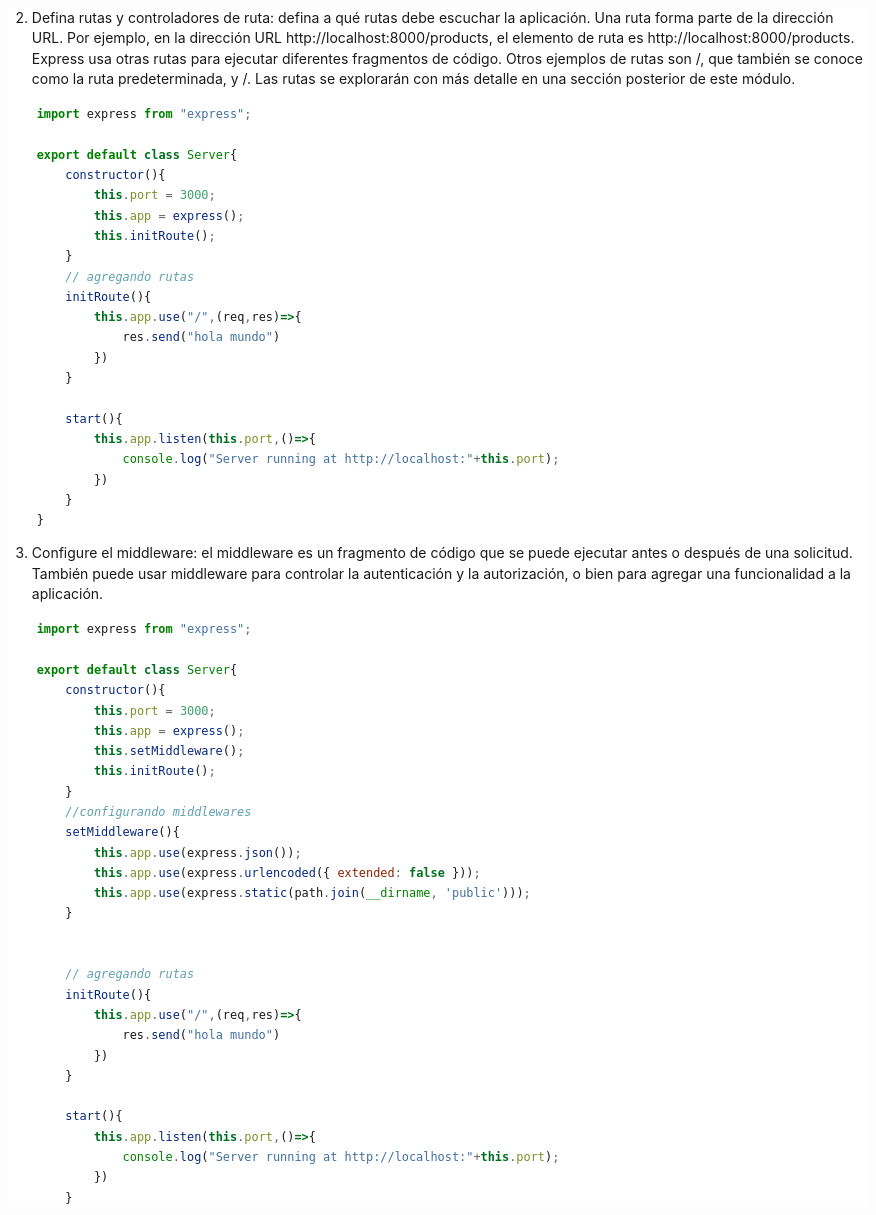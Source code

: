 2. Defina rutas y controladores de ruta: defina a qué rutas debe escuchar la aplicación. Una ruta forma parte de la dirección URL. Por ejemplo, en la dirección URL http://localhost:8000/products, el elemento de ruta es http://localhost:8000/products. Express usa otras rutas para ejecutar diferentes fragmentos de código. Otros ejemplos de rutas son /, que también se conoce como la ruta predeterminada, y /. Las rutas se explorarán con más detalle en una sección posterior de este módulo.

```javascript
    import express from "express";

    export default class Server{
        constructor(){
            this.port = 3000;
            this.app = express();
            this.initRoute();
        }
        // agregando rutas
        initRoute(){
            this.app.use("/",(req,res)=>{
                res.send("hola mundo")
            })
        }

        start(){
            this.app.listen(this.port,()=>{
                console.log("Server running at http://localhost:"+this.port);
            })
        }
    }
```



3. Configure el middleware: el middleware es un fragmento de código que se puede ejecutar antes o después de una solicitud. También puede usar middleware para controlar la autenticación y la autorización, o bien para agregar una funcionalidad a la aplicación.

```javascript
    import express from "express";

    export default class Server{
        constructor(){
            this.port = 3000;
            this.app = express();
            this.setMiddleware();
            this.initRoute();
        }
        //configurando middlewares
        setMiddleware(){    
            this.app.use(express.json());
            this.app.use(express.urlencoded({ extended: false }));
            this.app.use(express.static(path.join(__dirname, 'public')));
        }


        // agregando rutas
        initRoute(){
            this.app.use("/",(req,res)=>{
                res.send("hola mundo")
            })
        }

        start(){
            this.app.listen(this.port,()=>{
                console.log("Server running at http://localhost:"+this.port);
            })
        }
```